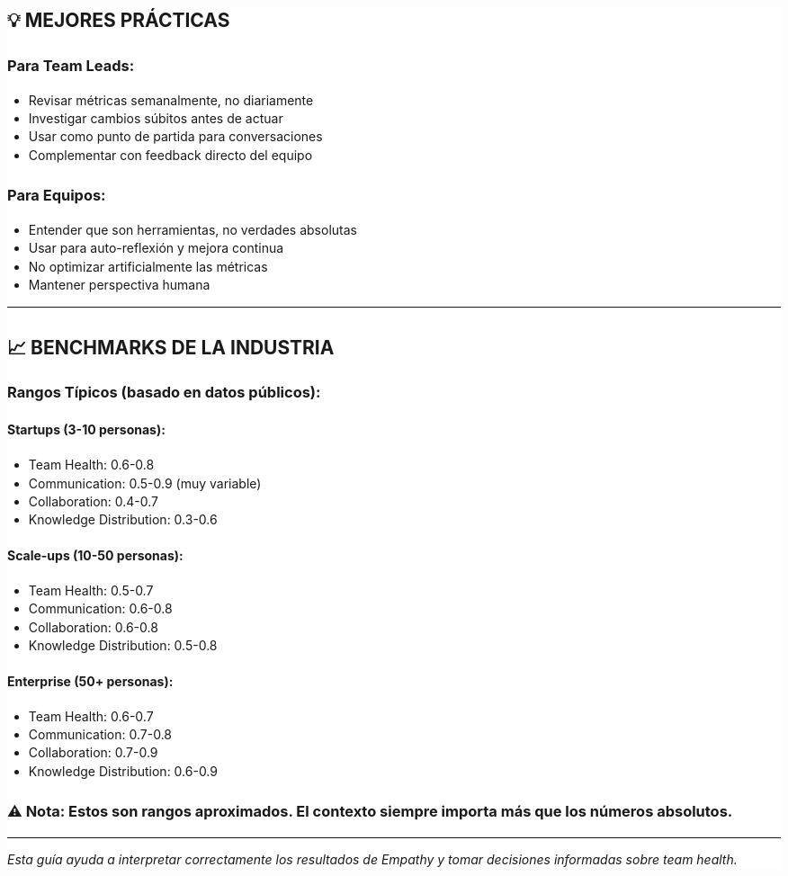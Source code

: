 ## 💡 MEJORES PRÁCTICAS

### **Para Team Leads:**
- Revisar métricas semanalmente, no diariamente
- Investigar cambios súbitos antes de actuar
- Usar como punto de partida para conversaciones
- Complementar con feedback directo del equipo

### **Para Equipos:**
- Entender que son herramientas, no verdades absolutas
- Usar para auto-reflexión y mejora continua
- No optimizar artificialmente las métricas
- Mantener perspectiva humana

---

## 📈 BENCHMARKS DE LA INDUSTRIA

### **Rangos Típicos (basado en datos públicos):**

#### **Startups (3-10 personas):**
- Team Health: 0.6-0.8
- Communication: 0.5-0.9 (muy variable)
- Collaboration: 0.4-0.7
- Knowledge Distribution: 0.3-0.6

#### **Scale-ups (10-50 personas):**
- Team Health: 0.5-0.7
- Communication: 0.6-0.8
- Collaboration: 0.6-0.8
- Knowledge Distribution: 0.5-0.8

#### **Enterprise (50+ personas):**
- Team Health: 0.6-0.7
- Communication: 0.7-0.8
- Collaboration: 0.7-0.9
- Knowledge Distribution: 0.6-0.9

### **⚠️ Nota:** Estos son rangos aproximados. El contexto siempre importa más que los números absolutos.

---

*Esta guía ayuda a interpretar correctamente los resultados de Empathy y tomar decisiones informadas sobre team health.*